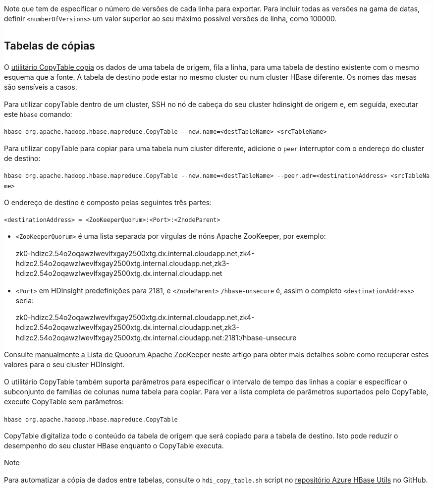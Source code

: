 Note que tem de especificar o número de versões de cada linha para exportar. Para incluir todas as versões na gama de datas, definir `<numberOfVersions>` um valor superior ao seu máximo possível versões de linha, como 100000.

## <a name="copy-tables"></a>Tabelas de cópias

O [utilitário CopyTable copia](https://hbase.apache.org/book.html#copy.table) os dados de uma tabela de origem, fila a linha, para uma tabela de destino existente com o mesmo esquema que a fonte. A tabela de destino pode estar no mesmo cluster ou num cluster HBase diferente. Os nomes das mesas são sensíveis a casos.

Para utilizar copyTable dentro de um cluster, SSH no nó de cabeça do seu cluster hdinsight de origem e, em seguida, executar este `hbase` comando:

```console
hbase org.apache.hadoop.hbase.mapreduce.CopyTable --new.name=<destTableName> <srcTableName>
```

Para utilizar copyTable para copiar para uma tabela num cluster diferente, adicione o `peer` interruptor com o endereço do cluster de destino:

```console
hbase org.apache.hadoop.hbase.mapreduce.CopyTable --new.name=<destTableName> --peer.adr=<destinationAddress> <srcTableName>
```

O endereço de destino é composto pelas seguintes três partes:

`<destinationAddress> = <ZooKeeperQuorum>:<Port>:<ZnodeParent>`

* `<ZooKeeperQuorum>` é uma lista separada por vírgulas de nóns Apache ZooKeeper, por exemplo:

    zk0-hdizc2.54o2oqawzlwevlfxgay2500xtg.dx.internal.cloudapp.net,zk4-hdizc2.54o2oqawzlwevlfxgay2500xtg.internal.cloudapp.net,zk3-hdizc2.54o2oqawzlwevlfxgay2500xtg.dx.internal.cloudapp.net

* `<Port>` em HDInsight predefinições para 2181, e `<ZnodeParent>` `/hbase-unsecure` é, assim o completo `<destinationAddress>` seria:

    zk0-hdizc2.54o2oqawzlwevlfxgay2500xtg.dx.internal.cloudapp.net,zk4-hdizc2.54o2oqawzlwevlfxgay2500xtg.dx.internal.cloudapp.net,zk3-hdizc2.54o2oqawzlwevlfxgay2500xtg.dx.internal.cloudapp.net:2181:/hbase-unsecure

Consulte [manualmente a Lista de Quoorum Apache ZooKeeper](#manually-collect-the-apache-zookeeper-quorum-list) neste artigo para obter mais detalhes sobre como recuperar estes valores para o seu cluster HDInsight.

O utilitário CopyTable também suporta parâmetros para especificar o intervalo de tempo das linhas a copiar e especificar o subconjunto de famílias de colunas numa tabela para copiar. Para ver a lista completa de parâmetros suportados pelo CopyTable, execute CopyTable sem parâmetros:

```console
hbase org.apache.hadoop.hbase.mapreduce.CopyTable
```

CopyTable digitaliza todo o conteúdo da tabela de origem que será copiado para a tabela de destino. Isto pode reduzir o desempenho do seu cluster HBase enquanto o CopyTable executa.

> [!NOTE]  
> Para automatizar a cópia de dados entre tabelas, consulte o `hdi_copy_table.sh` script no [repositório Azure HBase Utils](https://github.com/Azure/hbase-utils/tree/master/replication) no GitHub.
